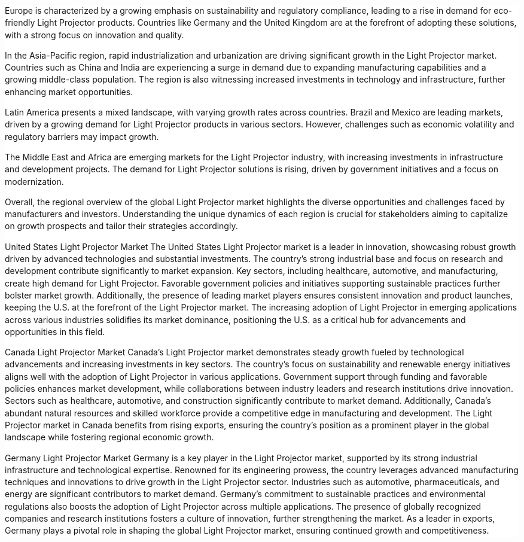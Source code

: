 Europe is characterized by a growing emphasis on sustainability and regulatory compliance, leading to a rise in demand for eco-friendly Light Projector products. Countries like Germany and the United Kingdom are at the forefront of adopting these solutions, with a strong focus on innovation and quality.

In the Asia-Pacific region, rapid industrialization and urbanization are driving significant growth in the Light Projector market. Countries such as China and India are experiencing a surge in demand due to expanding manufacturing capabilities and a growing middle-class population. The region is also witnessing increased investments in technology and infrastructure, further enhancing market opportunities.

Latin America presents a mixed landscape, with varying growth rates across countries. Brazil and Mexico are leading markets, driven by a growing demand for Light Projector products in various sectors. However, challenges such as economic volatility and regulatory barriers may impact growth.

The Middle East and Africa are emerging markets for the Light Projector industry, with increasing investments in infrastructure and development projects. The demand for Light Projector solutions is rising, driven by government initiatives and a focus on modernization.

Overall, the regional overview of the global Light Projector market highlights the diverse opportunities and challenges faced by manufacturers and investors. Understanding the unique dynamics of each region is crucial for stakeholders aiming to capitalize on growth prospects and tailor their strategies accordingly.

United States Light Projector Market
The United States Light Projector market is a leader in innovation, showcasing robust growth driven by advanced technologies and substantial investments. The country’s strong industrial base and focus on research and development contribute significantly to market expansion. Key sectors, including healthcare, automotive, and manufacturing, create high demand for Light Projector. Favorable government policies and initiatives supporting sustainable practices further bolster market growth. Additionally, the presence of leading market players ensures consistent innovation and product launches, keeping the U.S. at the forefront of the Light Projector market. The increasing adoption of Light Projector in emerging applications across various industries solidifies its market dominance, positioning the U.S. as a critical hub for advancements and opportunities in this field.

Canada Light Projector Market
Canada’s Light Projector market demonstrates steady growth fueled by technological advancements and increasing investments in key sectors. The country’s focus on sustainability and renewable energy initiatives aligns well with the adoption of Light Projector in various applications. Government support through funding and favorable policies enhances market development, while collaborations between industry leaders and research institutions drive innovation. Sectors such as healthcare, automotive, and construction significantly contribute to market demand. Additionally, Canada’s abundant natural resources and skilled workforce provide a competitive edge in manufacturing and development. The Light Projector market in Canada benefits from rising exports, ensuring the country’s position as a prominent player in the global landscape while fostering regional economic growth.

Germany Light Projector Market
Germany is a key player in the Light Projector market, supported by its strong industrial infrastructure and technological expertise. Renowned for its engineering prowess, the country leverages advanced manufacturing techniques and innovations to drive growth in the Light Projector sector. Industries such as automotive, pharmaceuticals, and energy are significant contributors to market demand. Germany’s commitment to sustainable practices and environmental regulations also boosts the adoption of Light Projector across multiple applications. The presence of globally recognized companies and research institutions fosters a culture of innovation, further strengthening the market. As a leader in exports, Germany plays a pivotal role in shaping the global Light Projector market, ensuring continued growth and competitiveness.
